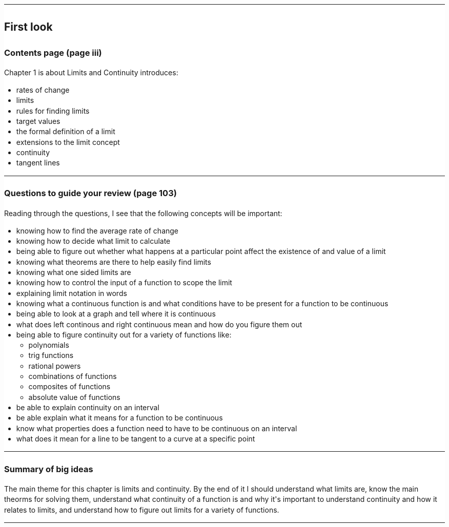 

---

<a name="first-look"></a>
## **First look**

<a name="contents-page-page-iii"></a>
### **Contents page (page iii)**
Chapter 1 is about Limits and Continuity introduces:
- rates of change
- limits
- rules for finding limits
- target values
- the formal definition of a limit
- extensions to the limit concept
- continuity
- tangent lines

---

<a name="questions-to-guide-your-review-page-103"></a>
### **Questions to guide your review (page 103)**
Reading through the questions, I see that the following concepts will be important:
- knowing how to find the average rate of change
- knowing how to decide what limit to calculate
- being able to figure out whether what happens at a particular point affect the existence of and value of a limit
- knowing what theorems are there to help easily find limits
- knowing what one sided limits are
- knowing how to control the input of a function to scope the limit
- explaining limit notation in words
- knowing what a continuous function is and what conditions have to be present for a function to be continuous
- being able to look at a graph and tell where it is continuous
- what does left continous and right continuous mean and how do you figure them out
- being able to figure continuity out for a variety of functions like:
    - polynomials
    - trig functions
    - rational powers
    - combinations of functions
    - composites of functions
    - absolute value of functions
- be able to explain continuity on an interval
- be able explain what it means for a function to be continuous
- know what properties does a function need to have to be continuous on an interval
- what does it mean for a line to be tangent to a curve at a specific point

---

<a name="summary-of-big-ideas"></a>
### **Summary of big ideas**
The main theme for this chapter is limits and continuity. By the end of it I should understand what limits are, know the main theorms for solving them, understand what continuity of a function is and why it's important to understand continuity and how it relates to limits, and understand how to figure out limits for a variety of functions.

---